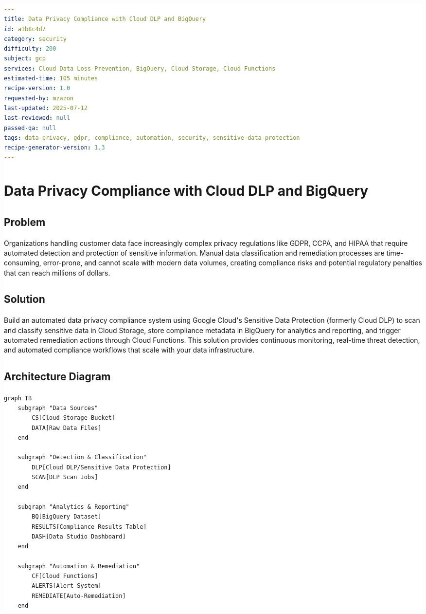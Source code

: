 ```yaml
---
title: Data Privacy Compliance with Cloud DLP and BigQuery
id: a1b8c4d7
category: security
difficulty: 200
subject: gcp
services: Cloud Data Loss Prevention, BigQuery, Cloud Storage, Cloud Functions
estimated-time: 105 minutes
recipe-version: 1.0
requested-by: mzazon
last-updated: 2025-07-12
last-reviewed: null
passed-qa: null
tags: data-privacy, gdpr, compliance, automation, security, sensitive-data-protection
recipe-generator-version: 1.3
---
```


# Data Privacy Compliance with Cloud DLP and BigQuery

## Problem

Organizations handling customer data face increasingly complex privacy regulations like GDPR, CCPA, and HIPAA that require automated detection and protection of sensitive information. Manual data classification and remediation processes are time-consuming, error-prone, and cannot scale with modern data volumes, creating compliance risks and potential regulatory penalties that can reach millions of dollars.

## Solution

Build an automated data privacy compliance system using Google Cloud's Sensitive Data Protection (formerly Cloud DLP) to scan and classify sensitive data in Cloud Storage, store compliance metadata in BigQuery for analytics and reporting, and trigger automated remediation actions through Cloud Functions. This solution provides continuous monitoring, real-time threat detection, and automated compliance workflows that scale with your data infrastructure.

## Architecture Diagram

```mermaid
graph TB
    subgraph "Data Sources"
        CS[Cloud Storage Bucket]
        DATA[Raw Data Files]
    end
    
    subgraph "Detection & Classification"
        DLP[Cloud DLP/Sensitive Data Protection]
        SCAN[DLP Scan Jobs]
    end
    
    subgraph "Analytics & Reporting"
        BQ[BigQuery Dataset]
        RESULTS[Compliance Results Table]
        DASH[Data Studio Dashboard]
    end
    
    subgraph "Automation & Remediation"
        CF[Cloud Functions]
        ALERTS[Alert System]
        REMEDIATE[Auto-Remediation]
    end
```
